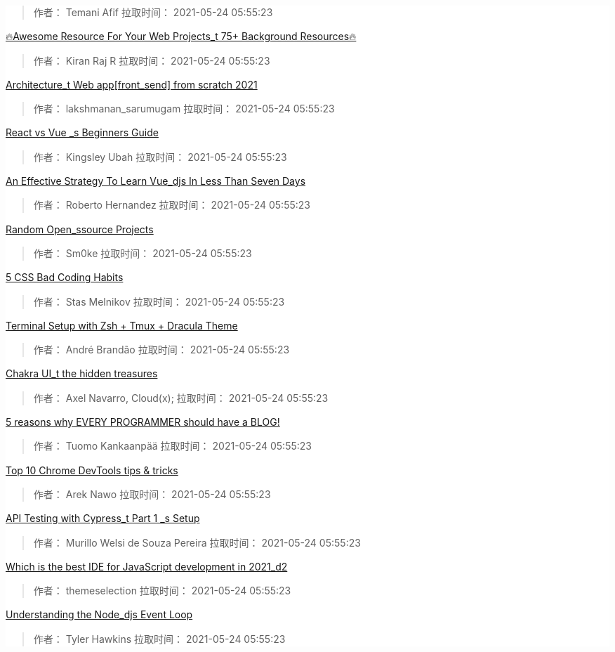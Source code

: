 > 作者： Temani Afif  拉取时间： 2021-05-24 05:55:23

 [🔥Awesome Resource For Your Web Projects_t 75+ Background Resources🔥](https://dev.to/kiranrajvjd/awesome-resource-for-your-web-projects-75-background-resources-2cm8)

> 作者： Kiran Raj R  拉取时间： 2021-05-24 05:55:23

 [Architecture_t Web app[front_send] from scratch 2021](https://dev.to/lakshmananarumugam/architecture-web-app-front-end-from-scratch-2021-f6)

> 作者： lakshmanan_sarumugam  拉取时间： 2021-05-24 05:55:23

 [React vs Vue _s Beginners Guide](https://dev.to/ubahthebuilder/react-vs-vue-beginners-guide-4539)

> 作者： Kingsley Ubah  拉取时间： 2021-05-24 05:55:23

 [An Effective Strategy To Learn Vue_djs In Less Than Seven Days](https://dev.to/blarzhernandez/an-effective-strategy-to-learn-vue-js-in-less-than-seven-days-4dp6)

> 作者： Roberto Hernandez  拉取时间： 2021-05-24 05:55:23

 [Random Open_ssource Projects](https://dev.to/sm0ke/random-open-source-projects-54b5)

> 作者： Sm0ke  拉取时间： 2021-05-24 05:55:23

 [5 CSS Bad Coding Habits](https://dev.to/melnik909/5-css-bad-coding-habits-1he3)

> 作者： Stas Melnikov  拉取时间： 2021-05-24 05:55:23

 [Terminal Setup with Zsh + Tmux + Dracula Theme](https://dev.to/andrenbrandao/terminal-setup-with-zsh-tmux-dracula-theme-48lm)

> 作者： André Brandão  拉取时间： 2021-05-24 05:55:23

 [Chakra UI_t the hidden treasures](https://dev.to/cloudx/chakra-ui-the-hidden-treasures-1gl9)

> 作者： Axel Navarro, Cloud(x);  拉取时间： 2021-05-24 05:55:23

 [5 reasons why EVERY PROGRAMMER should have a BLOG!](https://dev.to/tumee/5-reasons-why-every-programmer-should-have-a-blog-1mh)

> 作者： Tuomo Kankaanpää  拉取时间： 2021-05-24 05:55:23

 [Top 10 Chrome DevTools tips & tricks](https://dev.to/areknawo/top-10-chrome-devtools-tips-tricks-2b8g)

> 作者： Arek Nawo  拉取时间： 2021-05-24 05:55:23

 [API Testing with Cypress_t Part 1 _s Setup](https://dev.to/murillowelsi/api-testing-with-cypress-part-1-5coe)

> 作者： Murillo Welsi de Souza Pereira  拉取时间： 2021-05-24 05:55:23

 [Which is the best IDE for JavaScript development in 2021_d2](https://dev.to/theme_selection/what-is-the-best-ide-for-javascript-development-in-2021-1pmn)

> 作者： themeselection  拉取时间： 2021-05-24 05:55:23

 [Understanding the Node_djs Event Loop](https://dev.to/thawkin3/understanding-the-node-js-event-loop-242d)

> 作者： Tyler Hawkins  拉取时间： 2021-05-24 05:55:23
